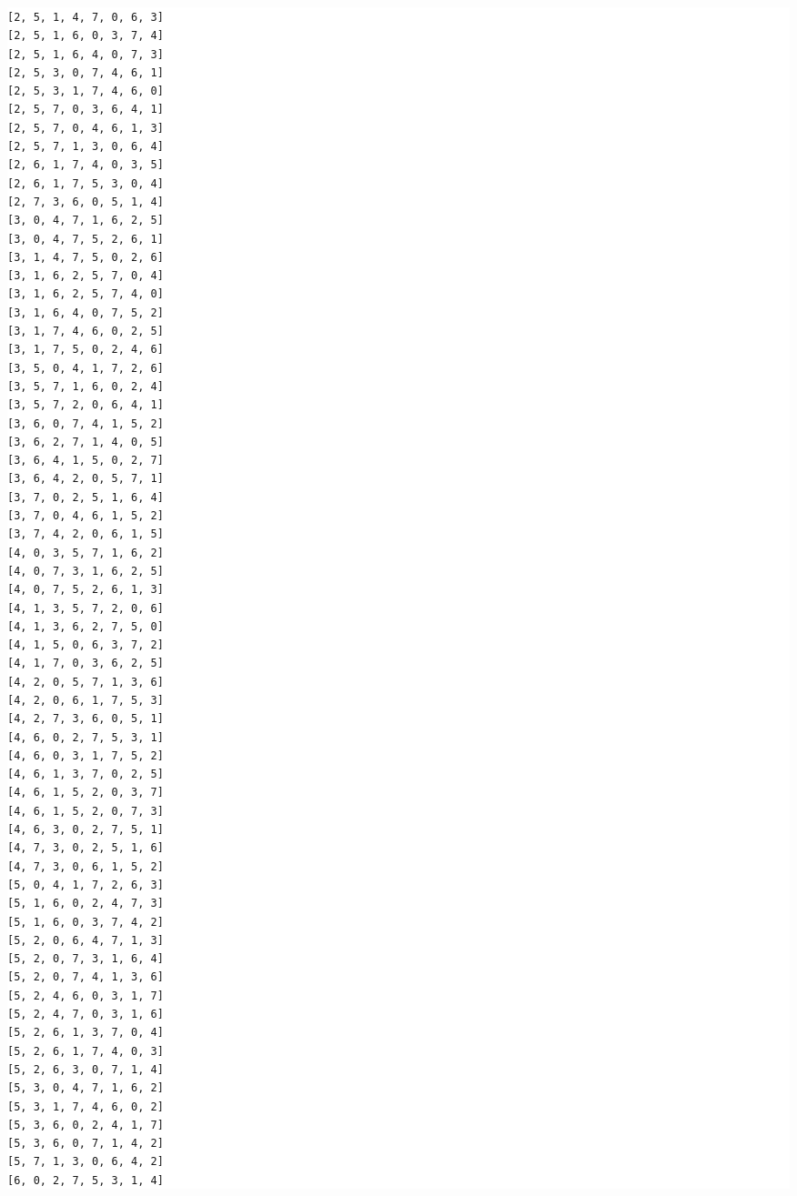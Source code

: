     [2, 5, 1, 4, 7, 0, 6, 3]
    [2, 5, 1, 6, 0, 3, 7, 4]
    [2, 5, 1, 6, 4, 0, 7, 3]
    [2, 5, 3, 0, 7, 4, 6, 1]
    [2, 5, 3, 1, 7, 4, 6, 0]
    [2, 5, 7, 0, 3, 6, 4, 1]
    [2, 5, 7, 0, 4, 6, 1, 3]
    [2, 5, 7, 1, 3, 0, 6, 4]
    [2, 6, 1, 7, 4, 0, 3, 5]
    [2, 6, 1, 7, 5, 3, 0, 4]
    [2, 7, 3, 6, 0, 5, 1, 4]
    [3, 0, 4, 7, 1, 6, 2, 5]
    [3, 0, 4, 7, 5, 2, 6, 1]
    [3, 1, 4, 7, 5, 0, 2, 6]
    [3, 1, 6, 2, 5, 7, 0, 4]
    [3, 1, 6, 2, 5, 7, 4, 0]
    [3, 1, 6, 4, 0, 7, 5, 2]
    [3, 1, 7, 4, 6, 0, 2, 5]
    [3, 1, 7, 5, 0, 2, 4, 6]
    [3, 5, 0, 4, 1, 7, 2, 6]
    [3, 5, 7, 1, 6, 0, 2, 4]
    [3, 5, 7, 2, 0, 6, 4, 1]
    [3, 6, 0, 7, 4, 1, 5, 2]
    [3, 6, 2, 7, 1, 4, 0, 5]
    [3, 6, 4, 1, 5, 0, 2, 7]
    [3, 6, 4, 2, 0, 5, 7, 1]
    [3, 7, 0, 2, 5, 1, 6, 4]
    [3, 7, 0, 4, 6, 1, 5, 2]
    [3, 7, 4, 2, 0, 6, 1, 5]
    [4, 0, 3, 5, 7, 1, 6, 2]
    [4, 0, 7, 3, 1, 6, 2, 5]
    [4, 0, 7, 5, 2, 6, 1, 3]
    [4, 1, 3, 5, 7, 2, 0, 6]
    [4, 1, 3, 6, 2, 7, 5, 0]
    [4, 1, 5, 0, 6, 3, 7, 2]
    [4, 1, 7, 0, 3, 6, 2, 5]
    [4, 2, 0, 5, 7, 1, 3, 6]
    [4, 2, 0, 6, 1, 7, 5, 3]
    [4, 2, 7, 3, 6, 0, 5, 1]
    [4, 6, 0, 2, 7, 5, 3, 1]
    [4, 6, 0, 3, 1, 7, 5, 2]
    [4, 6, 1, 3, 7, 0, 2, 5]
    [4, 6, 1, 5, 2, 0, 3, 7]
    [4, 6, 1, 5, 2, 0, 7, 3]
    [4, 6, 3, 0, 2, 7, 5, 1]
    [4, 7, 3, 0, 2, 5, 1, 6]
    [4, 7, 3, 0, 6, 1, 5, 2]
    [5, 0, 4, 1, 7, 2, 6, 3]
    [5, 1, 6, 0, 2, 4, 7, 3]
    [5, 1, 6, 0, 3, 7, 4, 2]
    [5, 2, 0, 6, 4, 7, 1, 3]
    [5, 2, 0, 7, 3, 1, 6, 4]
    [5, 2, 0, 7, 4, 1, 3, 6]
    [5, 2, 4, 6, 0, 3, 1, 7]
    [5, 2, 4, 7, 0, 3, 1, 6]
    [5, 2, 6, 1, 3, 7, 0, 4]
    [5, 2, 6, 1, 7, 4, 0, 3]
    [5, 2, 6, 3, 0, 7, 1, 4]
    [5, 3, 0, 4, 7, 1, 6, 2]
    [5, 3, 1, 7, 4, 6, 0, 2]
    [5, 3, 6, 0, 2, 4, 1, 7]
    [5, 3, 6, 0, 7, 1, 4, 2]
    [5, 7, 1, 3, 0, 6, 4, 2]
    [6, 0, 2, 7, 5, 3, 1, 4]